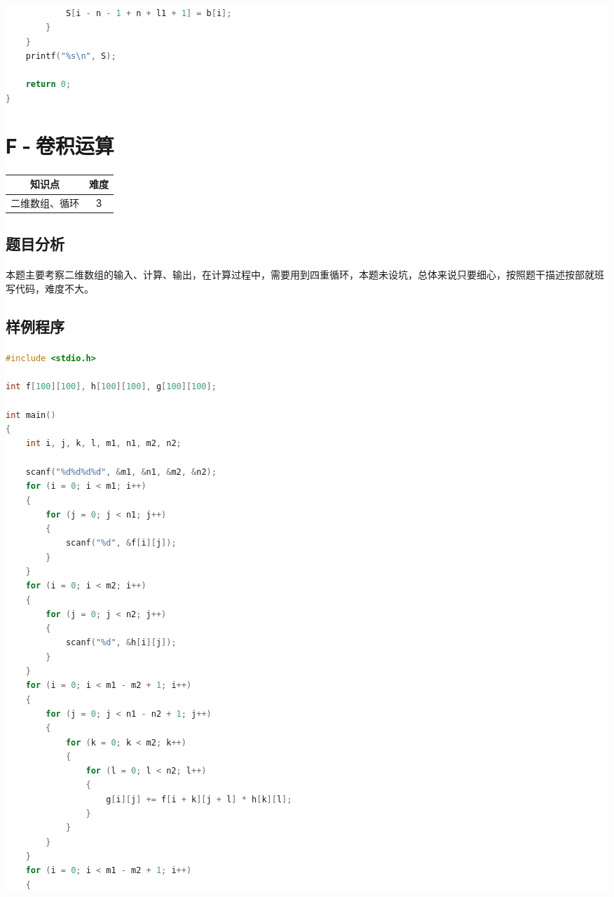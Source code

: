 ```c++
			S[i - n - 1 + n + l1 + 1] = b[i];
		}
	}
	printf("%s\n", S);

	return 0;
}
```

<div style="page-break-after: always;"></div>

# F - 卷积运算

|     知识点     | 难度  |
| :------------: | :---: |
| 二维数组、循环 |   3   |

## 题目分析

本题主要考察二维数组的输入、计算、输出，在计算过程中，需要用到四重循环，本题未设坑，总体来说只要细心，按照题干描述按部就班写代码，难度不大。

## 样例程序

```c++
#include <stdio.h>

int f[100][100], h[100][100], g[100][100];

int main()
{
	int i, j, k, l, m1, n1, m2, n2;

	scanf("%d%d%d%d", &m1, &n1, &m2, &n2);
	for (i = 0; i < m1; i++)
	{
		for (j = 0; j < n1; j++)
		{
			scanf("%d", &f[i][j]);
		}
	}
	for (i = 0; i < m2; i++)
	{
		for (j = 0; j < n2; j++)
		{
			scanf("%d", &h[i][j]);
		}
	}
	for (i = 0; i < m1 - m2 + 1; i++)
	{
		for (j = 0; j < n1 - n2 + 1; j++)
		{
			for (k = 0; k < m2; k++)
			{
				for (l = 0; l < n2; l++)
				{
					g[i][j] += f[i + k][j + l] * h[k][l];
				}
			}
		}
	}
	for (i = 0; i < m1 - m2 + 1; i++)
	{
```